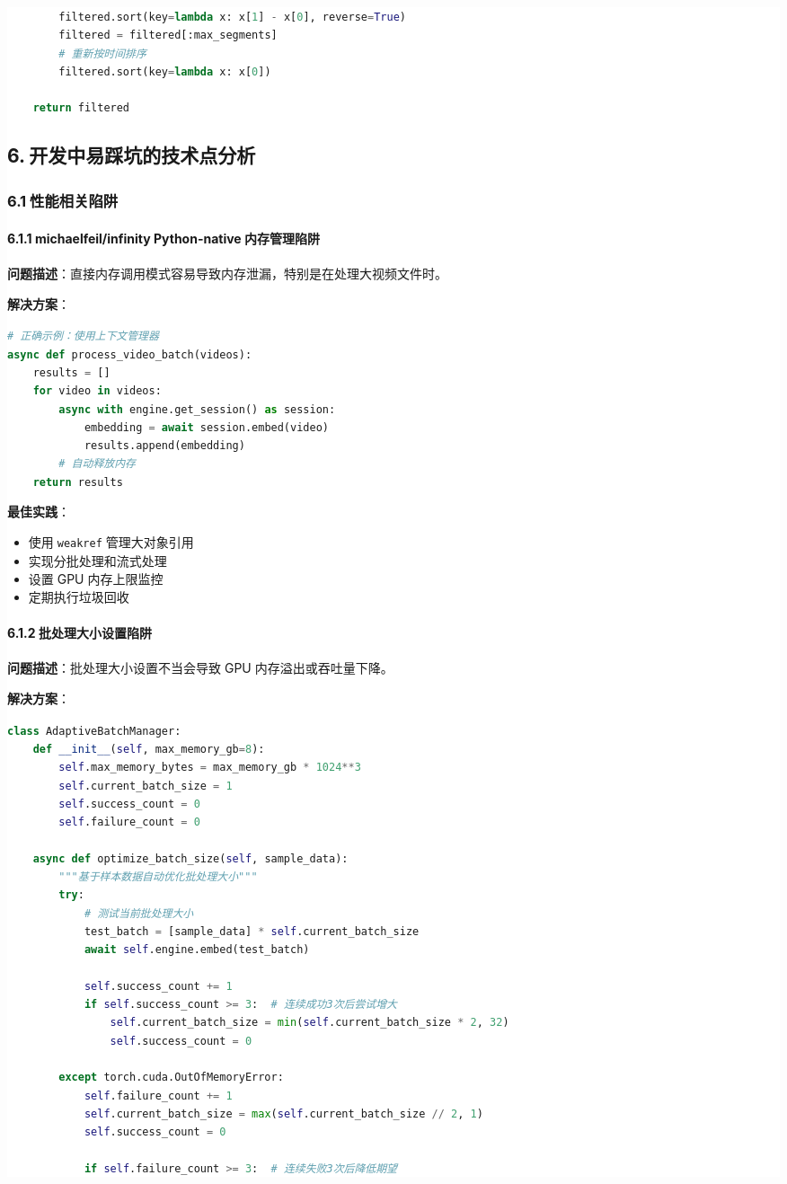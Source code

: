 ```python
        filtered.sort(key=lambda x: x[1] - x[0], reverse=True)
        filtered = filtered[:max_segments]
        # 重新按时间排序
        filtered.sort(key=lambda x: x[0])
    
    return filtered
```

## 6. 开发中易踩坑的技术点分析

### 6.1 性能相关陷阱

#### 6.1.1 michaelfeil/infinity Python-native 内存管理陷阱
**问题描述**：直接内存调用模式容易导致内存泄漏，特别是在处理大视频文件时。

**解决方案**：
```python
# 正确示例：使用上下文管理器
async def process_video_batch(videos):
    results = []
    for video in videos:
        async with engine.get_session() as session:
            embedding = await session.embed(video)
            results.append(embedding)
        # 自动释放内存
    return results
```

**最佳实践**：
- 使用 `weakref` 管理大对象引用
- 实现分批处理和流式处理
- 设置 GPU 内存上限监控
- 定期执行垃圾回收

#### 6.1.2 批处理大小设置陷阱
**问题描述**：批处理大小设置不当会导致 GPU 内存溢出或吞吐量下降。

**解决方案**：
```python
class AdaptiveBatchManager:
    def __init__(self, max_memory_gb=8):
        self.max_memory_bytes = max_memory_gb * 1024**3
        self.current_batch_size = 1
        self.success_count = 0
        self.failure_count = 0
    
    async def optimize_batch_size(self, sample_data):
        """基于样本数据自动优化批处理大小"""
        try:
            # 测试当前批处理大小
            test_batch = [sample_data] * self.current_batch_size
            await self.engine.embed(test_batch)
            
            self.success_count += 1
            if self.success_count >= 3:  # 连续成功3次后尝试增大
                self.current_batch_size = min(self.current_batch_size * 2, 32)
                self.success_count = 0
                
        except torch.cuda.OutOfMemoryError:
            self.failure_count += 1
            self.current_batch_size = max(self.current_batch_size // 2, 1)
            self.success_count = 0
            
            if self.failure_count >= 3:  # 连续失败3次后降低期望
```